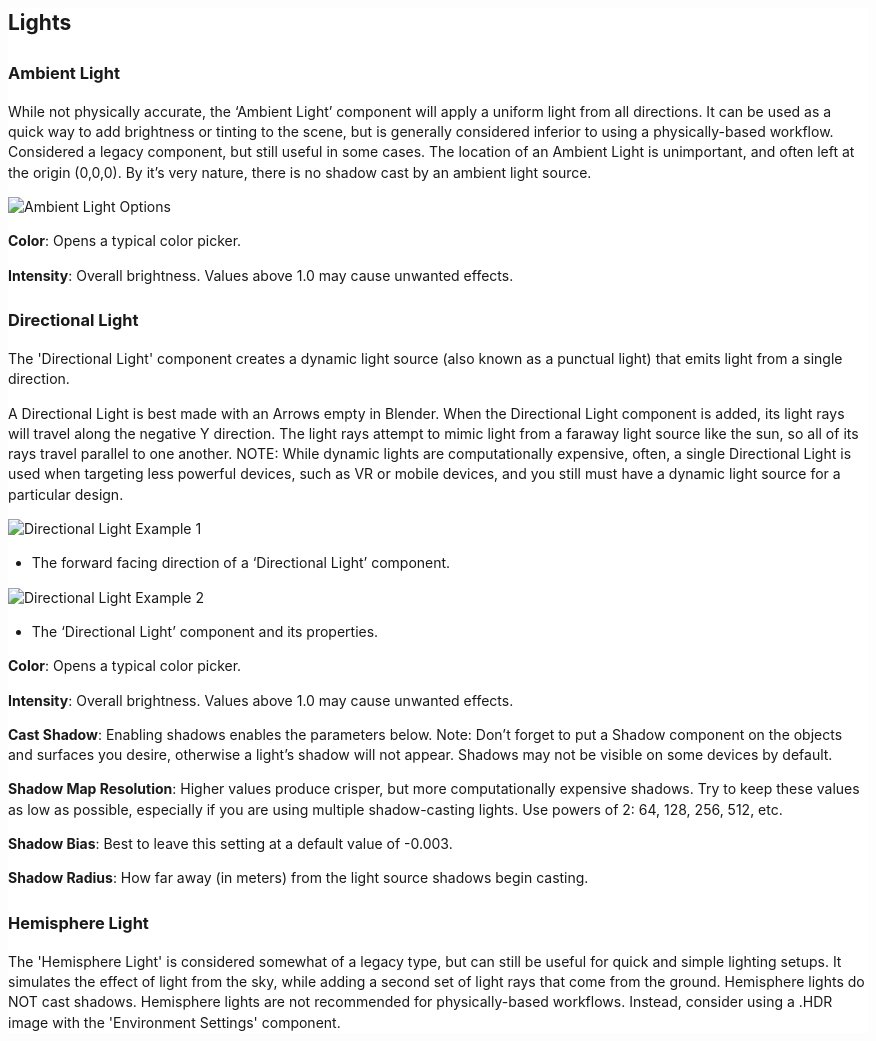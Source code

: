 ## Lights

### Ambient Light

While not physically accurate, the ‘Ambient Light’ component will apply a uniform light from all directions. It can be used as a quick way to add brightness or tinting to the scene, but is generally considered inferior to using a physically-based workflow. Considered a legacy component, but still useful in some cases. The location of an Ambient Light is unimportant, and often left at the origin (0,0,0). By it’s very nature, there is no shadow cast by an ambient light source. 

![Ambient Light Options](img/components_ambientLight_01.png)

**Color**: Opens a typical color picker.

**Intensity**: Overall brightness. Values above 1.0 may cause unwanted effects.

### Directional Light

The 'Directional Light' component creates a dynamic light source (also known as a punctual light) that emits light from a single direction.

A Directional Light is best made with an Arrows empty in Blender. When the Directional Light component is added, its light rays will travel along the negative Y direction. The light rays attempt to mimic light from a faraway light source like the sun, so all of its rays travel parallel to one another. NOTE: While dynamic lights are computationally expensive, often, a single Directional Light is used when targeting less powerful devices, such as VR or mobile devices, and you still must have a dynamic light source for a particular design.

![Directional Light Example 1](img/components_directionalLight_01.png)
- The forward facing direction of a ‘Directional Light’ component.

![Directional Light Example 2](img/components_directionalLight_02.png)
- The ‘Directional Light’ component and its properties.

**Color**: Opens a typical color picker.

**Intensity**: Overall brightness. Values above 1.0 may cause unwanted effects.

**Cast Shadow**: Enabling shadows enables the parameters below. Note: Don’t forget to put a Shadow component on the objects and surfaces you desire, otherwise a light’s shadow will not appear. Shadows may not be visible on some devices by default.

**Shadow Map Resolution**: Higher values produce crisper, but more computationally expensive shadows. Try to keep these values as low as possible, especially if you are using multiple shadow-casting lights. Use powers of 2: 64, 128, 256, 512, etc.

**Shadow Bias**: Best to leave this setting at a default value of -0.003.

**Shadow Radius**: How far away (in meters) from the light source shadows begin casting.

### Hemisphere Light

The 'Hemisphere Light' is considered somewhat of a legacy type, but can still be useful for quick and simple lighting setups. It simulates the effect of light from the sky, while adding a second set of light rays that come from the ground. Hemisphere lights do NOT cast shadows. Hemisphere lights are not recommended for physically-based workflows. Instead, consider using a .HDR image with the 'Environment Settings' component.
